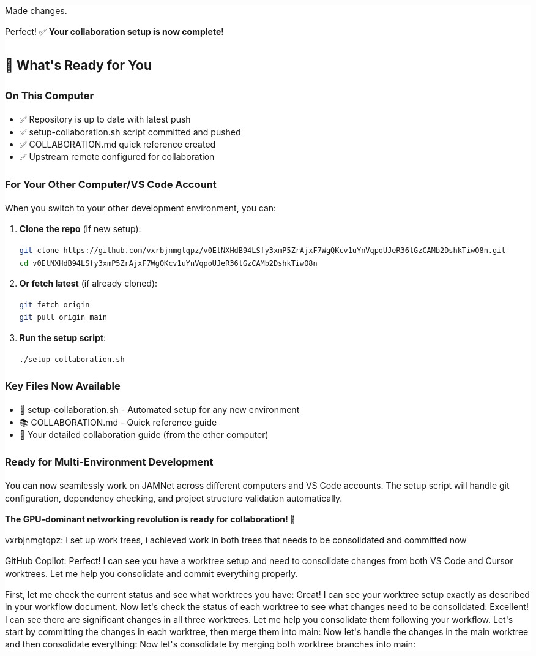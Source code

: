 Made changes.

Perfect! ✅ **Your collaboration setup is now complete!** 

## 🎯 What's Ready for You

### **On This Computer**
- ✅ Repository is up to date with latest push
- ✅ setup-collaboration.sh script committed and pushed
- ✅ COLLABORATION.md quick reference created
- ✅ Upstream remote configured for collaboration

### **For Your Other Computer/VS Code Account**
When you switch to your other development environment, you can:

1. **Clone the repo** (if new setup):
   ```bash
   git clone https://github.com/vxrbjnmgtqpz/v0EtNXHdB94LSfy3xmP5ZrAjxF7WgQKcv1uYnVqpoUJeR36lGzCAMb2DshkTiwO8n.git
   cd v0EtNXHdB94LSfy3xmP5ZrAjxF7WgQKcv1uYnVqpoUJeR36lGzCAMb2DshkTiwO8n
   ```

2. **Or fetch latest** (if already cloned):
   ```bash
   git fetch origin
   git pull origin main
   ```

3. **Run the setup script**:
   ```bash
   ./setup-collaboration.sh
   ```

### **Key Files Now Available**
- 📜 setup-collaboration.sh - Automated setup for any new environment
- 📚 COLLABORATION.md - Quick reference guide
- 📖 Your detailed collaboration guide (from the other computer)

### **Ready for Multi-Environment Development**
You can now seamlessly work on JAMNet across different computers and VS Code accounts. The setup script will handle git configuration, dependency checking, and project structure validation automatically.

**The GPU-dominant networking revolution is ready for collaboration! 🚀**

vxrbjnmgtqpz: I set up work trees, i achieved work in both trees that needs to be consolidated and committed now 

GitHub Copilot: Perfect! I can see you have a worktree setup and need to consolidate changes from both VS Code and Cursor worktrees. Let me help you consolidate and commit everything properly.

First, let me check the current status and see what worktrees you have: Great! I can see your worktree setup exactly as described in your workflow document. Now let's check the status of each worktree to see what changes need to be consolidated: Excellent! I can see there are significant changes in all three worktrees. Let me help you consolidate them following your workflow. Let's start by committing the changes in each worktree, then merge them into main: Now let's handle the changes in the main worktree and then consolidate everything: Now let's consolidate by merging both worktree branches into main: 

